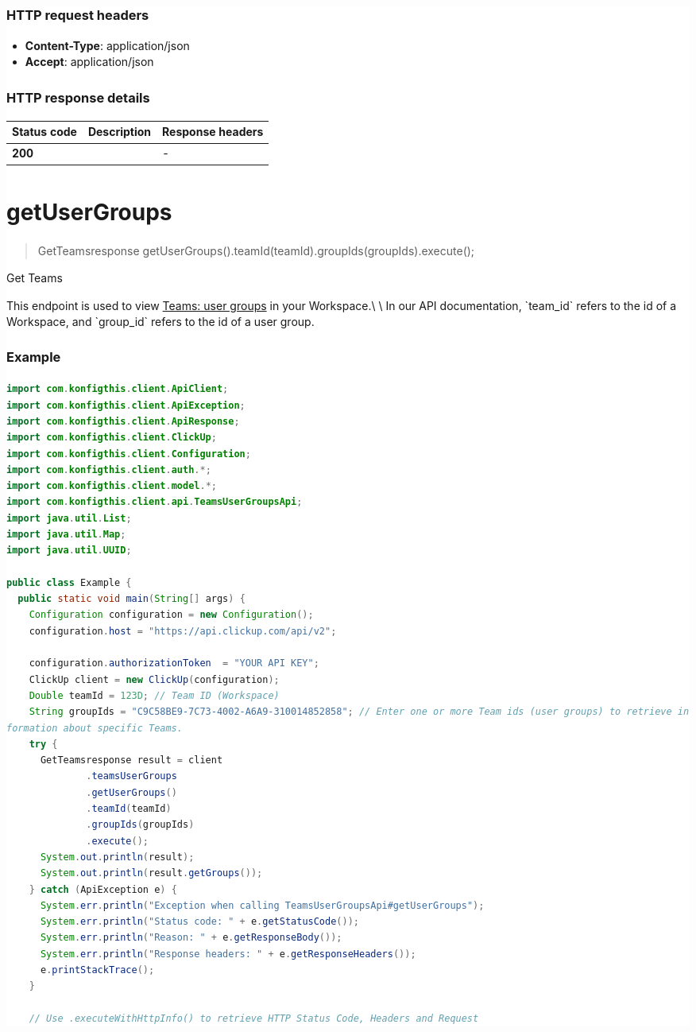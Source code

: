 ### HTTP request headers

 - **Content-Type**: application/json
 - **Accept**: application/json

### HTTP response details
| Status code | Description | Response headers |
|-------------|-------------|------------------|
| **200** |  |  -  |

<a name="getUserGroups"></a>
# **getUserGroups**
> GetTeamsresponse getUserGroups().teamId(teamId).groupIds(groupIds).execute();

Get Teams

This endpoint is used to view [Teams: user groups](https://docs.clickup.com/en/articles/4010016-teams-how-to-create-user-groups) in your Workspace.\\  \\ In our API documentation, &#x60;team_id&#x60; refers to the id of a Workspace, and &#x60;group_id&#x60; refers to the id of a user group.

### Example
```java
import com.konfigthis.client.ApiClient;
import com.konfigthis.client.ApiException;
import com.konfigthis.client.ApiResponse;
import com.konfigthis.client.ClickUp;
import com.konfigthis.client.Configuration;
import com.konfigthis.client.auth.*;
import com.konfigthis.client.model.*;
import com.konfigthis.client.api.TeamsUserGroupsApi;
import java.util.List;
import java.util.Map;
import java.util.UUID;

public class Example {
  public static void main(String[] args) {
    Configuration configuration = new Configuration();
    configuration.host = "https://api.clickup.com/api/v2";
    
    configuration.authorizationToken  = "YOUR API KEY";
    ClickUp client = new ClickUp(configuration);
    Double teamId = 123D; // Team ID (Workspace)
    String groupIds = "C9C58BE9-7C73-4002-A6A9-310014852858"; // Enter one or more Team ids (user groups) to retrieve information about specific Teams.
    try {
      GetTeamsresponse result = client
              .teamsUserGroups
              .getUserGroups()
              .teamId(teamId)
              .groupIds(groupIds)
              .execute();
      System.out.println(result);
      System.out.println(result.getGroups());
    } catch (ApiException e) {
      System.err.println("Exception when calling TeamsUserGroupsApi#getUserGroups");
      System.err.println("Status code: " + e.getStatusCode());
      System.err.println("Reason: " + e.getResponseBody());
      System.err.println("Response headers: " + e.getResponseHeaders());
      e.printStackTrace();
    }

    // Use .executeWithHttpInfo() to retrieve HTTP Status Code, Headers and Request
```